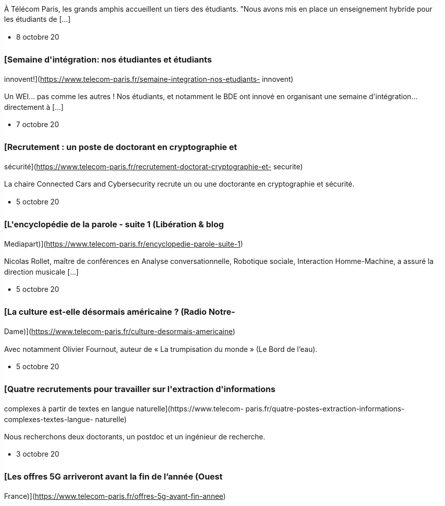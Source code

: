 À Télécom Paris, les grands amphis accueillent un tiers des étudiants. "Nous
avons mis en place un enseignement hybride pour les étudiants de [...]

  * 8 octobre 20

###  [Semaine d'intégration: nos étudiantes et étudiants
innovent!](https://www.telecom-paris.fr/semaine-integration-nos-etudiants-
innovent)

Un WEI... pas comme les autres ! Nos étudiants, et notamment le BDE ont innové
en organisant une semaine d'intégration... directement à [...]

  * 7 octobre 20

###  [Recrutement : un poste de doctorant en cryptographie et
sécurité](https://www.telecom-paris.fr/recrutement-doctorat-cryptographie-et-
securite)

La chaire Connected Cars and Cybersecurity recrute un ou une doctorante en
cryptographie et sécurité.

  * 5 octobre 20

###  [L'encyclopédie de la parole - suite 1 (Libération & blog
Mediapart)](https://www.telecom-paris.fr/encyclopedie-parole-suite-1)

Nicolas Rollet, maître de conférences en Analyse conversationnelle, Robotique
sociale, Interaction Homme-Machine, a assuré la direction musicale [...]

  * 5 octobre 20

###  [La culture est-elle désormais américaine ? (Radio Notre-
Dame)](https://www.telecom-paris.fr/culture-desormais-americaine)

Avec notamment Olivier Fournout, auteur de « La trumpisation du monde » (Le
Bord de l’eau).

  * 5 octobre 20

###  [Quatre recrutements pour travailler sur l'extraction d'informations
complexes à partir de textes en langue naturelle](https://www.telecom-
paris.fr/quatre-postes-extraction-informations-complexes-textes-langue-
naturelle)

Nous recherchons deux doctorants, un postdoc et un ingénieur de recherche.

  * 3 octobre 20

###  [Les offres 5G arriveront avant la fin de l’année (Ouest
France)](https://www.telecom-paris.fr/offres-5g-avant-fin-annee)
